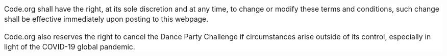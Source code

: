 Code.org shall have the right, at its sole discretion and at any time, to change or modify these terms and conditions, such change shall be effective immediately upon posting to this webpage.

Code.org also reserves the right to cancel the Dance Party Challenge if circumstances arise outside of its control, especially in light of the COVID-19 global pandemic.
